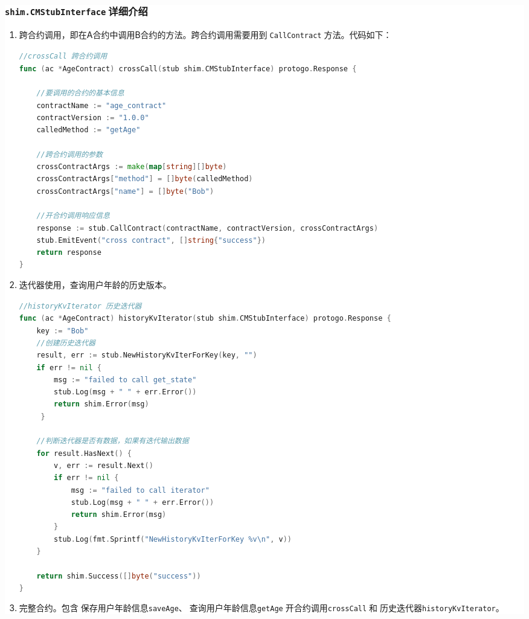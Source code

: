###  `shim.CMStubInterface` 详细介绍

1. 跨合约调用，即在A合约中调用B合约的方法。跨合约调用需要用到 `CallContract` 方法。代码如下：

    ```go
    //crossCall 跨合约调用
    func (ac *AgeContract) crossCall(stub shim.CMStubInterface) protogo.Response {
        
    	//要调用的合约的基本信息
    	contractName := "age_contract"
    	contractVersion := "1.0.0"
    	calledMethod := "getAge"
    
    	//跨合约调用的参数
    	crossContractArgs := make(map[string][]byte)
    	crossContractArgs["method"] = []byte(calledMethod)
    	crossContractArgs["name"] = []byte("Bob")
    
        //开合约调用响应信息
    	response := stub.CallContract(contractName, contractVersion, crossContractArgs)
    	stub.EmitEvent("cross contract", []string{"success"})
    	return response
    }
    ```

2. 迭代器使用，查询用户年龄的历史版本。

    ```go
    //historyKvIterator 历史迭代器
	func (ac *AgeContract) historyKvIterator(stub shim.CMStubInterface) protogo.Response {
		key := "Bob"
		//创建历史迭代器
		result, err := stub.NewHistoryKvIterForKey(key, "")
		if err != nil {
			msg := "failed to call get_state"
			stub.Log(msg + " " + err.Error())
			return shim.Error(msg)
	     }
	
		//判断迭代器是否有数据，如果有迭代输出数据
		for result.HasNext() {
			v, err := result.Next()
			if err != nil {
				msg := "failed to call iterator"
				stub.Log(msg + " " + err.Error())
				return shim.Error(msg)
			}
			stub.Log(fmt.Sprintf("NewHistoryKvIterForKey %v\n", v))
	    }
	
    	return shim.Success([]byte("success"))
    }
    ```

3. 完整合约。包含 保存用户年龄信息`saveAge`、 查询用户年龄信息`getAge` 开合约调用`crossCall` 和 历史迭代器`historyKvIterator`。
